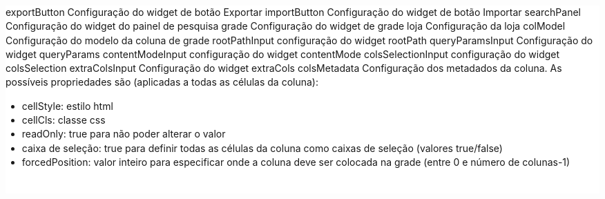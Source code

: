    <td>exportButton</td> 
   <td>Configuração do widget de botão Exportar</td> 
  </tr> 
  <tr> 
   <td>importButton</td> 
   <td>Configuração do widget de botão Importar</td> 
  </tr> 
  <tr> 
   <td>searchPanel</td> 
   <td>Configuração do widget do painel de pesquisa</td> 
  </tr> 
  <tr> 
   <td>grade</td> 
   <td>Configuração do widget de grade</td> 
  </tr> 
  <tr> 
   <td>loja</td> 
   <td>Configuração da loja</td> 
  </tr> 
  <tr> 
   <td>colModel</td> 
   <td>Configuração do modelo da coluna de grade</td> 
  </tr> 
  <tr> 
   <td>rootPathInput</td> 
   <td>configuração do widget rootPath</td> 
  </tr> 
  <tr> 
   <td>queryParamsInput</td> 
   <td>Configuração do widget queryParams</td> 
  </tr> 
  <tr> 
   <td>contentModeInput</td> 
   <td>configuração do widget contentMode</td> 
  </tr> 
  <tr> 
   <td>colsSelectionInput</td> 
   <td>configuração do widget colsSelection</td> 
  </tr> 
  <tr> 
   <td>extraColsInput</td> 
   <td>Configuração do widget extraCols</td> 
  </tr> 
  <tr> 
   <td>colsMetadata</td> 
   <td>Configuração dos metadados da coluna. As possíveis propriedades são (aplicadas a todas as células da coluna): <br /> 
    <ul> 
     <li>cellStyle: estilo html </li> 
     <li>cellCls: classe css </li> 
     <li>readOnly: true para não poder alterar o valor </li> 
     <li>caixa de seleção: true para definir todas as células da coluna como caixas de seleção (valores true/false) </li> 
     <li>forcedPosition: valor inteiro para especificar onde a coluna deve ser colocada na grade (entre 0 e número de colunas-1)<p><br /> </p> </li> 
    </ul> </td> 
  </tr> 
 </tbody> 
</table>

